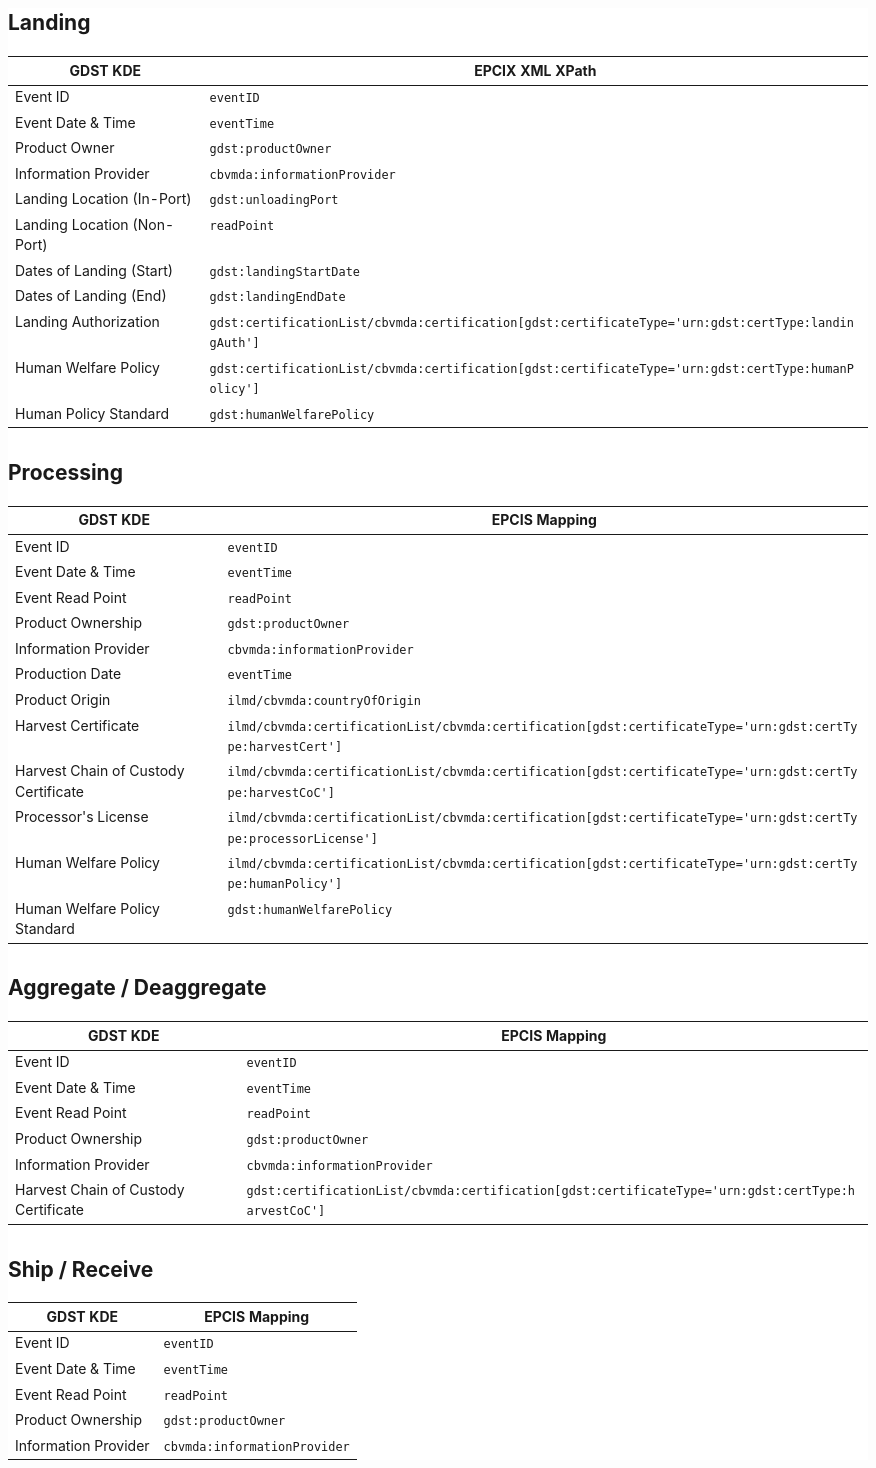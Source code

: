 ## Landing
GDST KDE | EPCIX XML XPath
---------|----------------
Event ID | `eventID`
Event Date & Time | `eventTime`
Product Owner | `gdst:productOwner`
Information Provider | `cbvmda:informationProvider`
Landing Location (In-Port) | `gdst:unloadingPort`
Landing Location (Non-Port) | `readPoint`
Dates of Landing (Start) | `gdst:landingStartDate`
Dates of Landing (End) | `gdst:landingEndDate`
Landing Authorization | `gdst:certificationList/cbvmda:certification[gdst:certificateType='urn:gdst:certType:landingAuth']`
Human Welfare Policy | `gdst:certificationList/cbvmda:certification[gdst:certificateType='urn:gdst:certType:humanPolicy']`
Human Policy Standard | `gdst:humanWelfarePolicy`

## Processing
GDST  KDE | EPCIS Mapping 
----------|--------------
Event ID  | `eventID`
Event Date & Time | `eventTime`
Event Read Point | `readPoint`
Product Ownership | `gdst:productOwner`
Information Provider | `cbvmda:informationProvider`
Production Date | `eventTime`
Product Origin | `ilmd/cbvmda:countryOfOrigin`
Harvest Certificate | `ilmd/cbvmda:certificationList/cbvmda:certification[gdst:certificateType='urn:gdst:certType:harvestCert']`
Harvest Chain of Custody Certificate | `ilmd/cbvmda:certificationList/cbvmda:certification[gdst:certificateType='urn:gdst:certType:harvestCoC']`
Processor's License | `ilmd/cbvmda:certificationList/cbvmda:certification[gdst:certificateType='urn:gdst:certType:processorLicense']`
Human Welfare Policy | `ilmd/cbvmda:certificationList/cbvmda:certification[gdst:certificateType='urn:gdst:certType:humanPolicy']`
Human Welfare Policy Standard | `gdst:humanWelfarePolicy`


## Aggregate / Deaggregate
GDST  KDE | EPCIS Mapping 
----------|--------------
Event ID  | `eventID`
Event Date & Time | `eventTime`
Event Read Point | `readPoint`
Product Ownership | `gdst:productOwner`
Information Provider | `cbvmda:informationProvider`
Harvest Chain of Custody Certificate | `gdst:certificationList/cbvmda:certification[gdst:certificateType='urn:gdst:certType:harvestCoC']`


## Ship / Receive
GDST  KDE | EPCIS Mapping 
----------|--------------
Event ID  | `eventID`
Event Date & Time | `eventTime`
Event Read Point | `readPoint`
Product Ownership | `gdst:productOwner`
Information Provider | `cbvmda:informationProvider`
